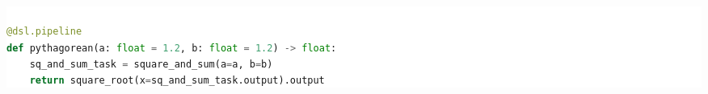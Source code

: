 ```python

@dsl.pipeline
def pythagorean(a: float = 1.2, b: float = 1.2) -> float:
    sq_and_sum_task = square_and_sum(a=a, b=b)
    return square_root(x=sq_and_sum_task.output).output
```


[dsl-reference-docs]: https://kubeflow-pipelines.readthedocs.io/en/stable/source/dsl.html
[dsl-pipeline]: https://kubeflow-pipelines.readthedocs.io/en/stable/source/dsl.html#kfp.dsl.pipeline
[control-flow]: /docs/components/pipelines/user-guides/control-flow
[components]: /docs/components/pipelines/user-guides/components
[pipelinetask]: https://kubeflow-pipelines.readthedocs.io/en/stable/source/dsl.html#kfp.dsl.PipelineTask
[vertex-pipelines]: https://cloud.google.com/vertex-ai/docs/pipelines/introduction
[oss-be]: /docs/components/pipelines/operator-guides/installation/
[data-types]: /docs/components/pipelines/user-guides/data-handling/data-types
[output-artifacts]: /docs/components/pipelines/user-guides/data-handling/artifacts#using-output-artifacts
[container-component-outputs]: /docs/components/pipelines/user-guides/components/container-components#create-component-outputs
[parameters-namedtuple]: /docs/components/pipelines/user-guides/data-handling/parameters#multiple-output-parameters
[dsl-pipeline-job-name-placeholder]: https://kubeflow-pipelines.readthedocs.io/en/stable/source/dsl.html#kfp.dsl.PIPELINE_JOB_NAME_PLACEHOLDER
[component-docstring-format]: /docs/components/pipelines/user-guides/components/additional-functionality#component-docstring-format
